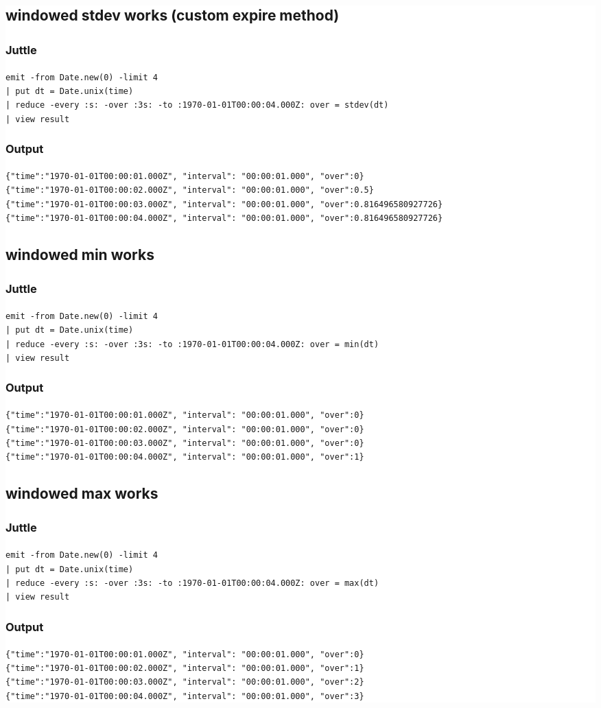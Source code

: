 ## windowed stdev works (custom expire method)
### Juttle

    emit -from Date.new(0) -limit 4
    | put dt = Date.unix(time)
    | reduce -every :s: -over :3s: -to :1970-01-01T00:00:04.000Z: over = stdev(dt)
    | view result

### Output

    {"time":"1970-01-01T00:00:01.000Z", "interval": "00:00:01.000", "over":0}
    {"time":"1970-01-01T00:00:02.000Z", "interval": "00:00:01.000", "over":0.5}
    {"time":"1970-01-01T00:00:03.000Z", "interval": "00:00:01.000", "over":0.816496580927726}
    {"time":"1970-01-01T00:00:04.000Z", "interval": "00:00:01.000", "over":0.816496580927726}

## windowed min works
### Juttle

    emit -from Date.new(0) -limit 4
    | put dt = Date.unix(time)
    | reduce -every :s: -over :3s: -to :1970-01-01T00:00:04.000Z: over = min(dt)
    | view result

### Output

    {"time":"1970-01-01T00:00:01.000Z", "interval": "00:00:01.000", "over":0}
    {"time":"1970-01-01T00:00:02.000Z", "interval": "00:00:01.000", "over":0}
    {"time":"1970-01-01T00:00:03.000Z", "interval": "00:00:01.000", "over":0}
    {"time":"1970-01-01T00:00:04.000Z", "interval": "00:00:01.000", "over":1}

## windowed max works
### Juttle

    emit -from Date.new(0) -limit 4
    | put dt = Date.unix(time)
    | reduce -every :s: -over :3s: -to :1970-01-01T00:00:04.000Z: over = max(dt)
    | view result

### Output

    {"time":"1970-01-01T00:00:01.000Z", "interval": "00:00:01.000", "over":0}
    {"time":"1970-01-01T00:00:02.000Z", "interval": "00:00:01.000", "over":1}
    {"time":"1970-01-01T00:00:03.000Z", "interval": "00:00:01.000", "over":2}
    {"time":"1970-01-01T00:00:04.000Z", "interval": "00:00:01.000", "over":3}
